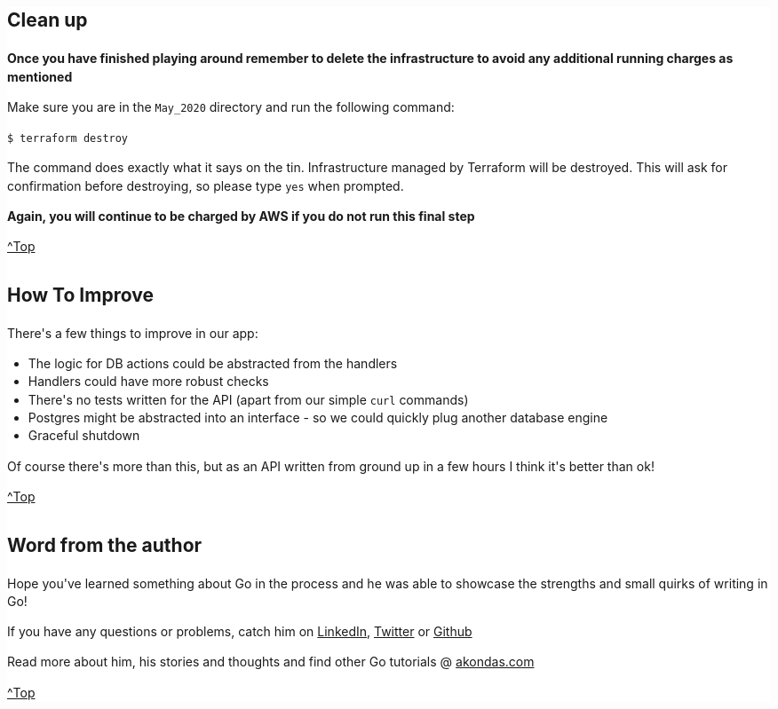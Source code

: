 ## Clean up

**Once you have finished playing around remember to delete the infrastructure to avoid any additional running charges as mentioned**

Make sure you are in the `May_2020` directory and run the following command:
```
$ terraform destroy
```
The command does exactly what it says on the tin. Infrastructure managed by Terraform will be destroyed. This will ask for confirmation before destroying, so please type `yes` when prompted.

**Again, you will continue to be charged by AWS if you do not run this final step**

[^Top](#top)

<a name="improve"/>

## How To Improve

There's a few things to improve in our app:

* The logic for DB actions could be abstracted from the handlers
* Handlers could have more robust checks
* There's no tests written for the API (apart from our simple `curl` commands)
* Postgres might be abstracted into an interface - so we could quickly plug another database engine
* Graceful shutdown

Of course there's more than this, but as an API written from ground up in a few hours I think it's better than ok!

[^Top](#top)

<a name="author"/>

## Word from the author

Hope you've learned something about Go in the process and he was able to showcase the strengths and small quirks of writing in Go!

If you have any questions or problems, catch him on [LinkedIn](https://www.linkedin.com/in/arturkondas/), [Twitter](https://twitter.com/arturkondas) or [Github](https://github.com/youshy)

Read more about him, his stories and thoughts and find other Go tutorials @ [akondas.com](https://akondas.com)

[^Top](#top)
